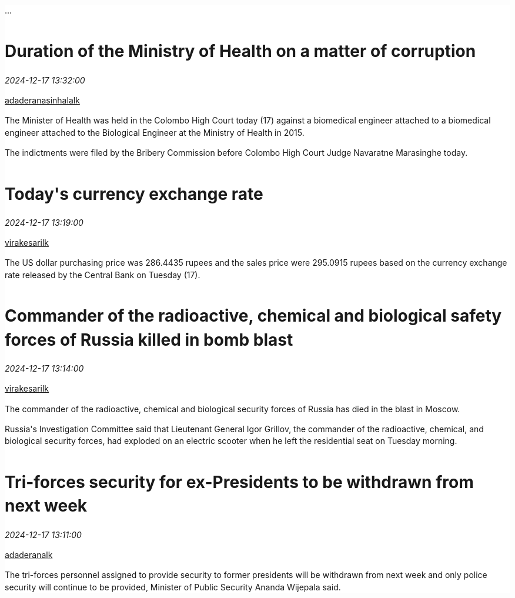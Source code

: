 ...



# Duration of the Ministry of Health on a matter of corruption

*2024-12-17 13:32:00*

[adaderanasinhalalk](http://sinhala.adaderana.lk/news/204459)

The Minister of Health was held in the Colombo High Court today (17) against a biomedical engineer attached to a biomedical engineer attached to the Biological Engineer at the Ministry of Health in 2015.

The indictments were filed by the Bribery Commission before Colombo High Court Judge Navaratne Marasinghe today.



# Today's currency exchange rate

*2024-12-17 13:19:00*

[virakesarilk](https://www.virakesari.lk/article/201492)

The US dollar purchasing price was 286.4435 rupees and the sales price were 295.0915 rupees based on the currency exchange rate released by the Central Bank on Tuesday (17).



# Commander of the radioactive, chemical and biological safety forces of Russia killed in bomb blast

*2024-12-17 13:14:00*

[virakesarilk](https://www.virakesari.lk/article/201499)

The commander of the radioactive, chemical and biological security forces of Russia has died in the blast in Moscow.

Russia's Investigation Committee said that Lieutenant General Igor Grillov, the commander of the radioactive, chemical, and biological security forces, had exploded on an electric scooter when he left the residential seat on Tuesday morning.



# Tri-forces security for ex-Presidents to be withdrawn from next week

*2024-12-17 13:11:00*

[adaderanalk](https://www.adaderana.lk/news/104307/tri-forces-security-for-ex-presidents-to-be-withdrawn-from-next-week)

The tri-forces personnel assigned to provide security to former presidents will be withdrawn from next week and only police security will continue to be provided, Minister of Public Security Ananda Wijepala said.
